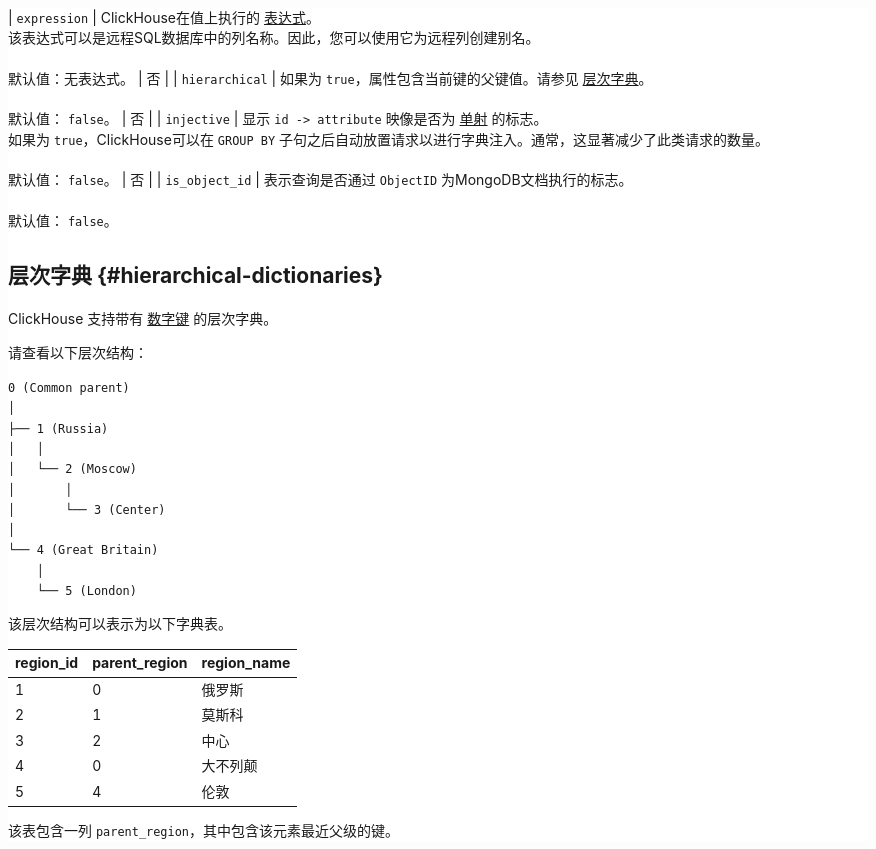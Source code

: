 | `expression`                                         | ClickHouse在值上执行的 [表达式](../../sql-reference/syntax.md#expressions)。<br/>该表达式可以是远程SQL数据库中的列名称。因此，您可以使用它为远程列创建别名。<br/><br/>默认值：无表达式。                                                                                                                                                                                                                                                                                                                                                                                                                                                                                                                                                                                                                                                                                                                                                                                                                                                                                                                                                                                                                                                                                                                                                                                                                                                                                                                                                                                                                                                                                                                                                                                                                                         | 否      |
| <a name="hierarchical-dict-attr"></a> `hierarchical` | 如果为 `true`，属性包含当前键的父键值。请参见 [层次字典](#hierarchical-dictionaries)。<br/><br/>默认值： `false`。                                                                                                                                                                                                                                                                                                                                                                                                                                                                                                                                                                                                                                                                                                                                                                                                                                                                                                                                                                                                                                                                                                                                                                                                                                                                                                                                                                                                                                                                                                                                                                                                                                                                                                                                   | 否      |
| `injective`                                          | 显示 `id -> attribute` 映像是否为 [单射](https://en.wikipedia.org/wiki/Injective_function) 的标志。<br/>如果为 `true`，ClickHouse可以在 `GROUP BY` 子句之后自动放置请求以进行字典注入。通常，这显著减少了此类请求的数量。<br/><br/>默认值： `false`。                                                                                                                                                                                                                                                                                                                                                                                                                                                                                                                                                                                                                                                                                                                                                                                                                                                                                                                                                                                                                                                                                                                                                                                                                                                                                                                                                                                                                                                             | 否      |
| `is_object_id`                                       | 表示查询是否通过 `ObjectID` 为MongoDB文档执行的标志。<br/><br/>默认值： `false`。
## 层次字典 {#hierarchical-dictionaries}

ClickHouse 支持带有 [数字键](#numeric-key) 的层次字典。

请查看以下层次结构：

```text
0 (Common parent)
│
├── 1 (Russia)
│   │
│   └── 2 (Moscow)
│       │
│       └── 3 (Center)
│
└── 4 (Great Britain)
    │
    └── 5 (London)
```

该层次结构可以表示为以下字典表。

| region_id | parent_region | region_name  |
|------------|----------------|---------------|
| 1          | 0              | 俄罗斯        |
| 2          | 1              | 莫斯科        |
| 3          | 2              | 中心          |
| 4          | 0              | 大不列颠     |
| 5          | 4              | 伦敦          |

该表包含一列 `parent_region`，其中包含该元素最近父级的键。
